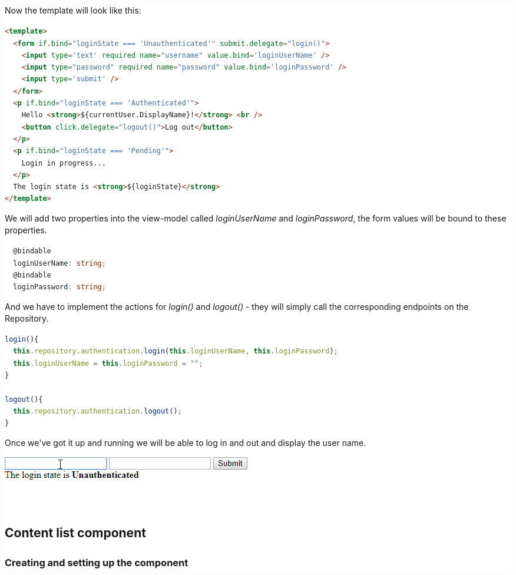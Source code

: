  Now the template will look like this:
```html
<template>
  <form if.bind="loginState === 'Unauthenticated'" submit.delegate="login()">
    <input type='text' required name="username" value.bind='loginUserName' />
    <input type="password" required name="password" value.bind='loginPassword' />
    <input type='submit' />
  </form>
  <p if.bind="loginState === 'Authenticated'">
    Hello <strong>${currentUser.DisplayName}!</strong> <br />
    <button click.delegate="logout()">Log out</button>
  </p>
  <p if.bind="loginState === 'Pending'">
    Login in progress...
  </p>
  The login state is <strong>${loginState}</strong>  
</template>
```

We will add two properties into the view-model called *loginUserName* and *loginPassword*, the form values will be bound to these properties.

```ts
  @bindable
  loginUserName: string;
  @bindable
  loginPassword: string;
```

And we have to implement the actions for *login()* and *logout()* - they will simply call the corresponding endpoints on the Repository.

```ts
login(){
  this.repository.authentication.login(this.loginUserName, this.loginPassword);
  this.loginUserName = this.loginPassword = "";
}

logout(){
  this.repository.authentication.logout();
}
```

Once we've got it up and running we will be able to log in and out and display the user name.

 ![Login, logout with sn7 and Aurelia](/img/posts/getting-started-with-aurelia-login-logout.gif "Login, logout with sn7 and Aurelia")

## Content list component

### Creating and setting up the component
